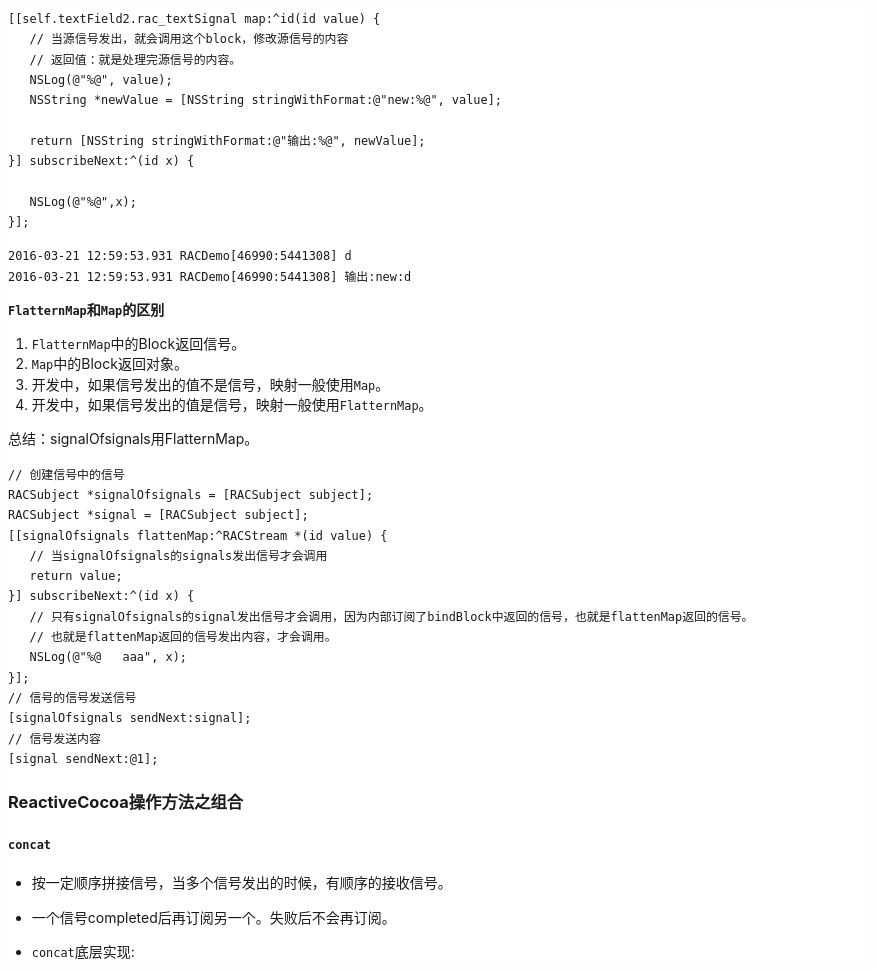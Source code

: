```objc
[[self.textField2.rac_textSignal map:^id(id value) {
   // 当源信号发出，就会调用这个block，修改源信号的内容
   // 返回值：就是处理完源信号的内容。
   NSLog(@"%@", value);
   NSString *newValue = [NSString stringWithFormat:@"new:%@", value];
   
   return [NSString stringWithFormat:@"输出:%@", newValue];
}] subscribeNext:^(id x) {
   
   NSLog(@"%@",x);
}];
```

```
2016-03-21 12:59:53.931 RACDemo[46990:5441308] d
2016-03-21 12:59:53.931 RACDemo[46990:5441308] 输出:new:d
```

**`FlatternMap`和`Map`的区别**

1. `FlatternMap`中的Block返回信号。
2. `Map`中的Block返回对象。
3. 开发中，如果信号发出的值不是信号，映射一般使用`Map`。
4. 开发中，如果信号发出的值是信号，映射一般使用`FlatternMap`。

总结：signalOfsignals用FlatternMap。

```objc
// 创建信号中的信号
RACSubject *signalOfsignals = [RACSubject subject];
RACSubject *signal = [RACSubject subject];
[[signalOfsignals flattenMap:^RACStream *(id value) {
   // 当signalOfsignals的signals发出信号才会调用
   return value;
}] subscribeNext:^(id x) {
   // 只有signalOfsignals的signal发出信号才会调用，因为内部订阅了bindBlock中返回的信号，也就是flattenMap返回的信号。
   // 也就是flattenMap返回的信号发出内容，才会调用。
   NSLog(@"%@   aaa", x);
}];
// 信号的信号发送信号
[signalOfsignals sendNext:signal];
// 信号发送内容
[signal sendNext:@1];
```

### ReactiveCocoa操作方法之组合

#### `concat`

- 按一定顺序拼接信号，当多个信号发出的时候，有顺序的接收信号。

- 一个信号completed后再订阅另一个。失败后不会再订阅。

- `concat`底层实现:

